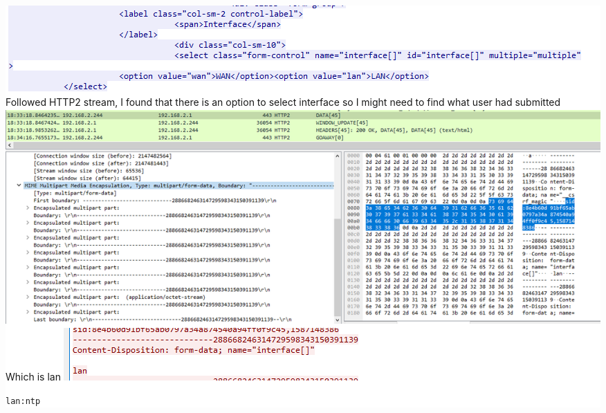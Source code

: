 ![78d913a3cd6d5c9dcd0029bf62ecb949.png](../../_resources/78d913a3cd6d5c9dcd0029bf62ecb949.png)
Followed HTTP2 stream, I found that there is an option to select interface so I might need to find what user had submitted
![c55d28d38fbcb7ea9efa5b788bc570d4.png](../../_resources/c55d28d38fbcb7ea9efa5b788bc570d4.png)
Which is lan
![b704042af3b60861ac6346bed3d1d2c8.png](../../_resources/b704042af3b60861ac6346bed3d1d2c8.png)
```
lan:ntp
```
